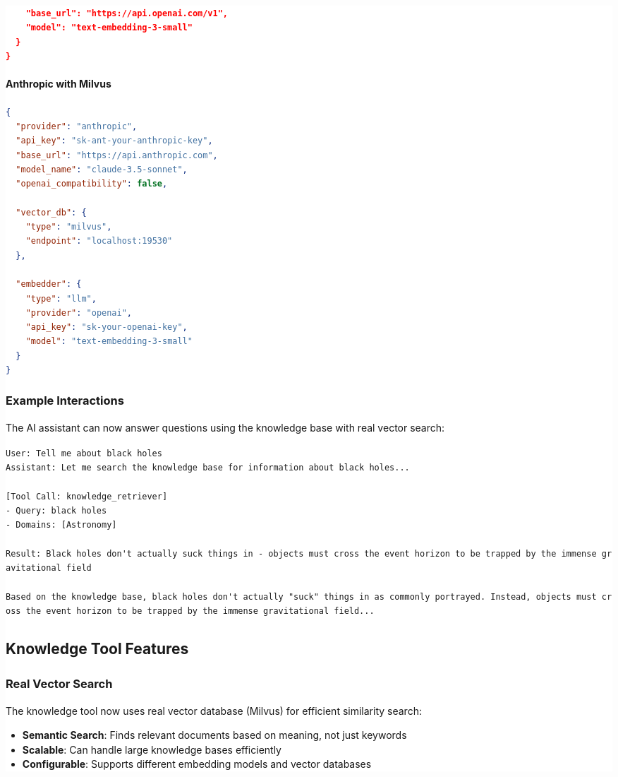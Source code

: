 ```json
    "base_url": "https://api.openai.com/v1",
    "model": "text-embedding-3-small"
  }
}
```

#### Anthropic with Milvus
```json
{
  "provider": "anthropic",
  "api_key": "sk-ant-your-anthropic-key",
  "base_url": "https://api.anthropic.com",
  "model_name": "claude-3.5-sonnet",
  "openai_compatibility": false,
  
  "vector_db": {
    "type": "milvus",
    "endpoint": "localhost:19530"
  },
  
  "embedder": {
    "type": "llm",
    "provider": "openai",
    "api_key": "sk-your-openai-key",
    "model": "text-embedding-3-small"
  }
}
```

### Example Interactions

The AI assistant can now answer questions using the knowledge base with real vector search:

```
User: Tell me about black holes
Assistant: Let me search the knowledge base for information about black holes...

[Tool Call: knowledge_retriever]
- Query: black holes
- Domains: [Astronomy]

Result: Black holes don't actually suck things in - objects must cross the event horizon to be trapped by the immense gravitational field

Based on the knowledge base, black holes don't actually "suck" things in as commonly portrayed. Instead, objects must cross the event horizon to be trapped by the immense gravitational field...
```

## Knowledge Tool Features

### Real Vector Search
The knowledge tool now uses real vector database (Milvus) for efficient similarity search:
- **Semantic Search**: Finds relevant documents based on meaning, not just keywords
- **Scalable**: Can handle large knowledge bases efficiently
- **Configurable**: Supports different embedding models and vector databases

